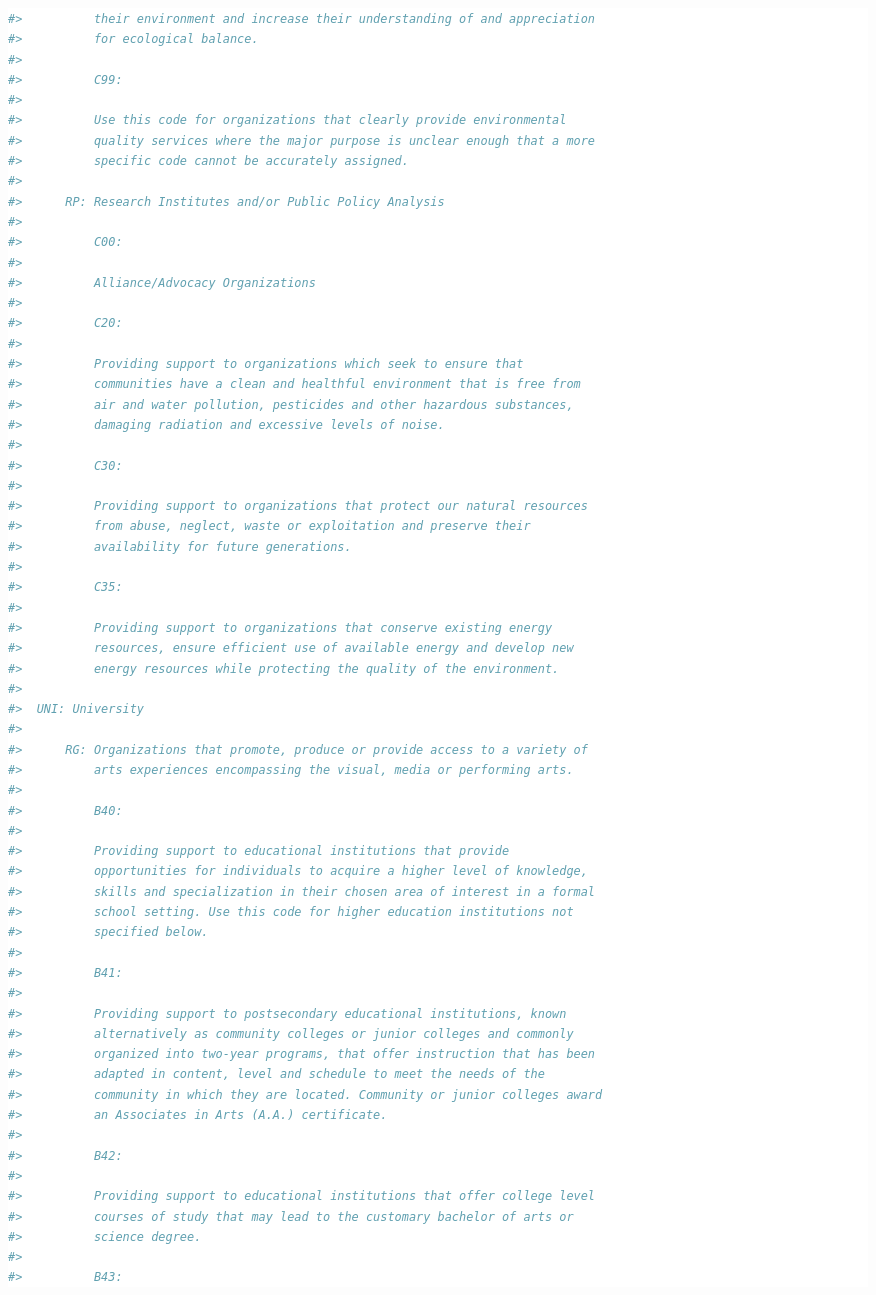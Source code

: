 ``` r
#>          their environment and increase their understanding of and appreciation
#>          for ecological balance.
#> 
#>          C99: 
#> 
#>          Use this code for organizations that clearly provide environmental
#>          quality services where the major purpose is unclear enough that a more
#>          specific code cannot be accurately assigned.
#> 
#>      RP: Research Institutes and/or Public Policy Analysis
#> 
#>          C00: 
#> 
#>          Alliance/Advocacy Organizations
#> 
#>          C20: 
#> 
#>          Providing support to organizations which seek to ensure that
#>          communities have a clean and healthful environment that is free from
#>          air and water pollution, pesticides and other hazardous substances,
#>          damaging radiation and excessive levels of noise.
#> 
#>          C30: 
#> 
#>          Providing support to organizations that protect our natural resources
#>          from abuse, neglect, waste or exploitation and preserve their
#>          availability for future generations.
#> 
#>          C35: 
#> 
#>          Providing support to organizations that conserve existing energy
#>          resources, ensure efficient use of available energy and develop new
#>          energy resources while protecting the quality of the environment.
#> 
#>  UNI: University
#> 
#>      RG: Organizations that promote, produce or provide access to a variety of
#>          arts experiences encompassing the visual, media or performing arts.
#> 
#>          B40: 
#> 
#>          Providing support to educational institutions that provide
#>          opportunities for individuals to acquire a higher level of knowledge,
#>          skills and specialization in their chosen area of interest in a formal
#>          school setting. Use this code for higher education institutions not
#>          specified below.
#> 
#>          B41: 
#> 
#>          Providing support to postsecondary educational institutions, known
#>          alternatively as community colleges or junior colleges and commonly
#>          organized into two-year programs, that offer instruction that has been
#>          adapted in content, level and schedule to meet the needs of the
#>          community in which they are located. Community or junior colleges award
#>          an Associates in Arts (A.A.) certificate.
#> 
#>          B42: 
#> 
#>          Providing support to educational institutions that offer college level
#>          courses of study that may lead to the customary bachelor of arts or
#>          science degree.
#> 
#>          B43: 
```